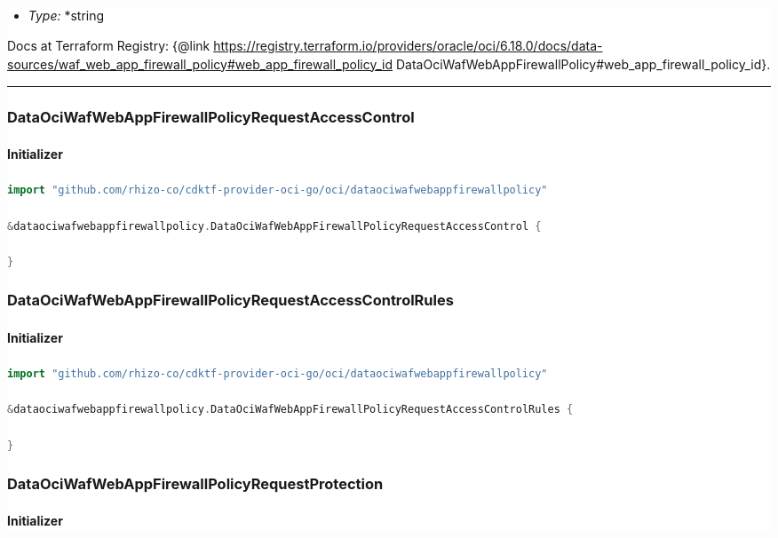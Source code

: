 - *Type:* *string

Docs at Terraform Registry: {@link https://registry.terraform.io/providers/oracle/oci/6.18.0/docs/data-sources/waf_web_app_firewall_policy#web_app_firewall_policy_id DataOciWafWebAppFirewallPolicy#web_app_firewall_policy_id}.

---

### DataOciWafWebAppFirewallPolicyRequestAccessControl <a name="DataOciWafWebAppFirewallPolicyRequestAccessControl" id="rhizo-co-terraform-provider-oci.dataOciWafWebAppFirewallPolicy.DataOciWafWebAppFirewallPolicyRequestAccessControl"></a>

#### Initializer <a name="Initializer" id="rhizo-co-terraform-provider-oci.dataOciWafWebAppFirewallPolicy.DataOciWafWebAppFirewallPolicyRequestAccessControl.Initializer"></a>

```go
import "github.com/rhizo-co/cdktf-provider-oci-go/oci/dataociwafwebappfirewallpolicy"

&dataociwafwebappfirewallpolicy.DataOciWafWebAppFirewallPolicyRequestAccessControl {

}
```


### DataOciWafWebAppFirewallPolicyRequestAccessControlRules <a name="DataOciWafWebAppFirewallPolicyRequestAccessControlRules" id="rhizo-co-terraform-provider-oci.dataOciWafWebAppFirewallPolicy.DataOciWafWebAppFirewallPolicyRequestAccessControlRules"></a>

#### Initializer <a name="Initializer" id="rhizo-co-terraform-provider-oci.dataOciWafWebAppFirewallPolicy.DataOciWafWebAppFirewallPolicyRequestAccessControlRules.Initializer"></a>

```go
import "github.com/rhizo-co/cdktf-provider-oci-go/oci/dataociwafwebappfirewallpolicy"

&dataociwafwebappfirewallpolicy.DataOciWafWebAppFirewallPolicyRequestAccessControlRules {

}
```


### DataOciWafWebAppFirewallPolicyRequestProtection <a name="DataOciWafWebAppFirewallPolicyRequestProtection" id="rhizo-co-terraform-provider-oci.dataOciWafWebAppFirewallPolicy.DataOciWafWebAppFirewallPolicyRequestProtection"></a>

#### Initializer <a name="Initializer" id="rhizo-co-terraform-provider-oci.dataOciWafWebAppFirewallPolicy.DataOciWafWebAppFirewallPolicyRequestProtection.Initializer"></a>
